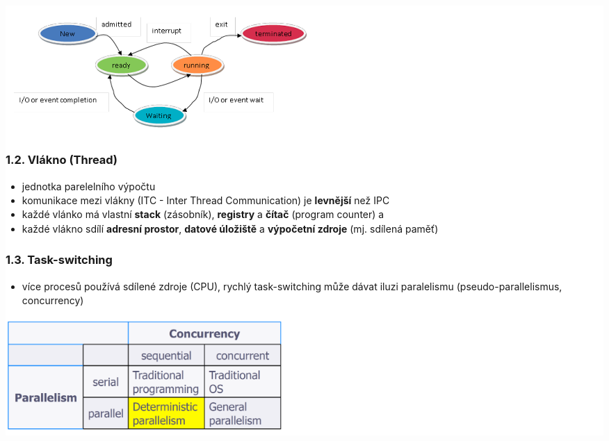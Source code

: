 <img src="figures/process.png" alt="process.png" width="450px">

### 1.2. Vlákno (Thread)

- jednotka parelelního výpočtu
- komunikace mezi vlákny (ITC - Inter Thread Communication) je **levnější** než IPC
- každé vlánko má vlastní **stack** (zásobník), **registry** a **čítač** (program counter) a
- každé vlákno sdílí **adresní prostor**, **datové úložiště** a **výpočetní zdroje** (mj. sdílená paměť)

### 1.3. Task-switching

- více procesů používá sdílené zdroje (CPU), rychlý task-switching může dávat iluzi paralelismu (pseudo-parallelismus, concurrency)

<img src="figures/parallelism-concurrency.png" alt="parallelism-concurrency.png" width="400px">
